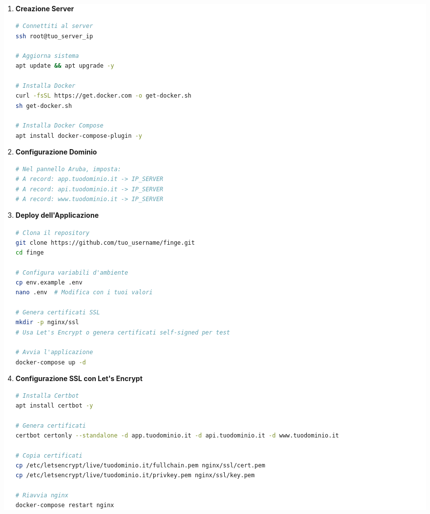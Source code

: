 1. **Creazione Server**
   ```bash
   # Connettiti al server
   ssh root@tuo_server_ip
   
   # Aggiorna sistema
   apt update && apt upgrade -y
   
   # Installa Docker
   curl -fsSL https://get.docker.com -o get-docker.sh
   sh get-docker.sh
   
   # Installa Docker Compose
   apt install docker-compose-plugin -y
   ```

2. **Configurazione Dominio**
   ```bash
   # Nel pannello Aruba, imposta:
   # A record: app.tuodominio.it -> IP_SERVER
   # A record: api.tuodominio.it -> IP_SERVER
   # A record: www.tuodominio.it -> IP_SERVER
   ```

3. **Deploy dell'Applicazione**
   ```bash
   # Clona il repository
   git clone https://github.com/tuo_username/finge.git
   cd finge
   
   # Configura variabili d'ambiente
   cp env.example .env
   nano .env  # Modifica con i tuoi valori
   
   # Genera certificati SSL
   mkdir -p nginx/ssl
   # Usa Let's Encrypt o genera certificati self-signed per test
   
   # Avvia l'applicazione
   docker-compose up -d
   ```

4. **Configurazione SSL con Let's Encrypt**
   ```bash
   # Installa Certbot
   apt install certbot -y
   
   # Genera certificati
   certbot certonly --standalone -d app.tuodominio.it -d api.tuodominio.it -d www.tuodominio.it
   
   # Copia certificati
   cp /etc/letsencrypt/live/tuodominio.it/fullchain.pem nginx/ssl/cert.pem
   cp /etc/letsencrypt/live/tuodominio.it/privkey.pem nginx/ssl/key.pem
   
   # Riavvia nginx
   docker-compose restart nginx
   ```
